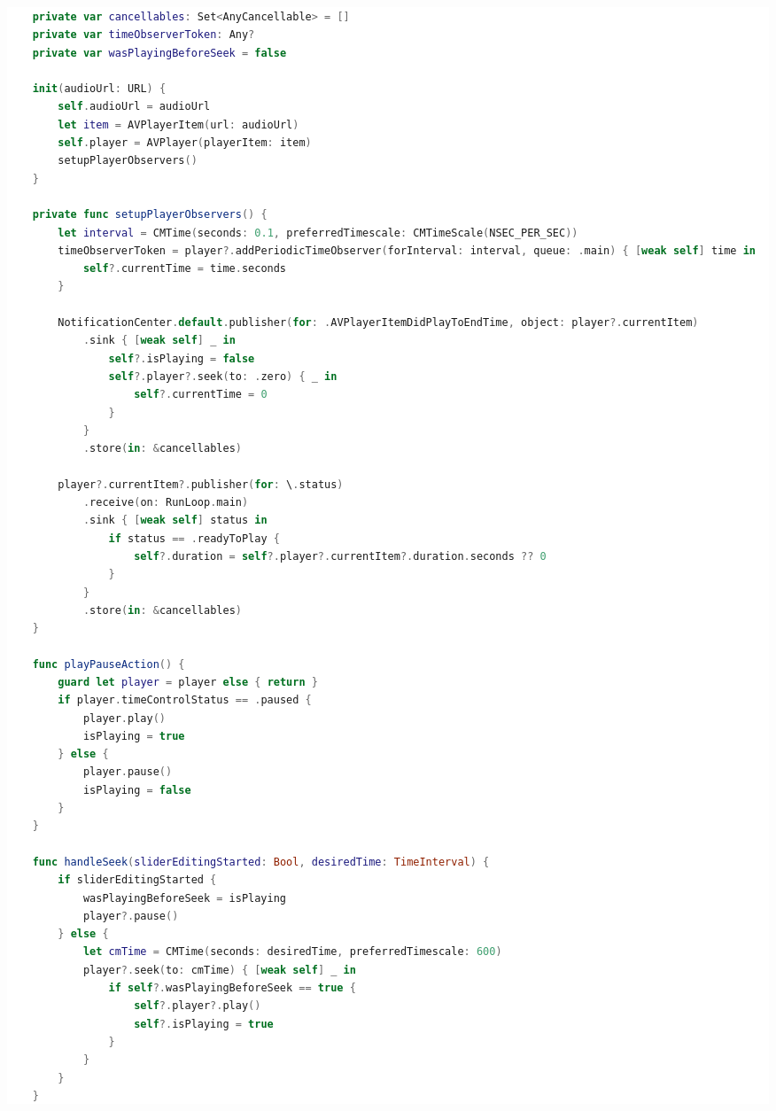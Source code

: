 ```swift
    private var cancellables: Set<AnyCancellable> = []
    private var timeObserverToken: Any?
    private var wasPlayingBeforeSeek = false

    init(audioUrl: URL) {
        self.audioUrl = audioUrl
        let item = AVPlayerItem(url: audioUrl)
        self.player = AVPlayer(playerItem: item)
        setupPlayerObservers()
    }

    private func setupPlayerObservers() {
        let interval = CMTime(seconds: 0.1, preferredTimescale: CMTimeScale(NSEC_PER_SEC))
        timeObserverToken = player?.addPeriodicTimeObserver(forInterval: interval, queue: .main) { [weak self] time in
            self?.currentTime = time.seconds
        }

        NotificationCenter.default.publisher(for: .AVPlayerItemDidPlayToEndTime, object: player?.currentItem)
            .sink { [weak self] _ in
                self?.isPlaying = false
                self?.player?.seek(to: .zero) { _ in
                    self?.currentTime = 0
                }
            }
            .store(in: &cancellables)

        player?.currentItem?.publisher(for: \.status)
            .receive(on: RunLoop.main)
            .sink { [weak self] status in
                if status == .readyToPlay {
                    self?.duration = self?.player?.currentItem?.duration.seconds ?? 0
                }
            }
            .store(in: &cancellables)
    }

    func playPauseAction() {
        guard let player = player else { return }
        if player.timeControlStatus == .paused {
            player.play()
            isPlaying = true
        } else {
            player.pause()
            isPlaying = false
        }
    }

    func handleSeek(sliderEditingStarted: Bool, desiredTime: TimeInterval) {
        if sliderEditingStarted {
            wasPlayingBeforeSeek = isPlaying
            player?.pause()
        } else {
            let cmTime = CMTime(seconds: desiredTime, preferredTimescale: 600)
            player?.seek(to: cmTime) { [weak self] _ in
                if self?.wasPlayingBeforeSeek == true {
                    self?.player?.play()
                    self?.isPlaying = true
                }
            }
        }
    }
```